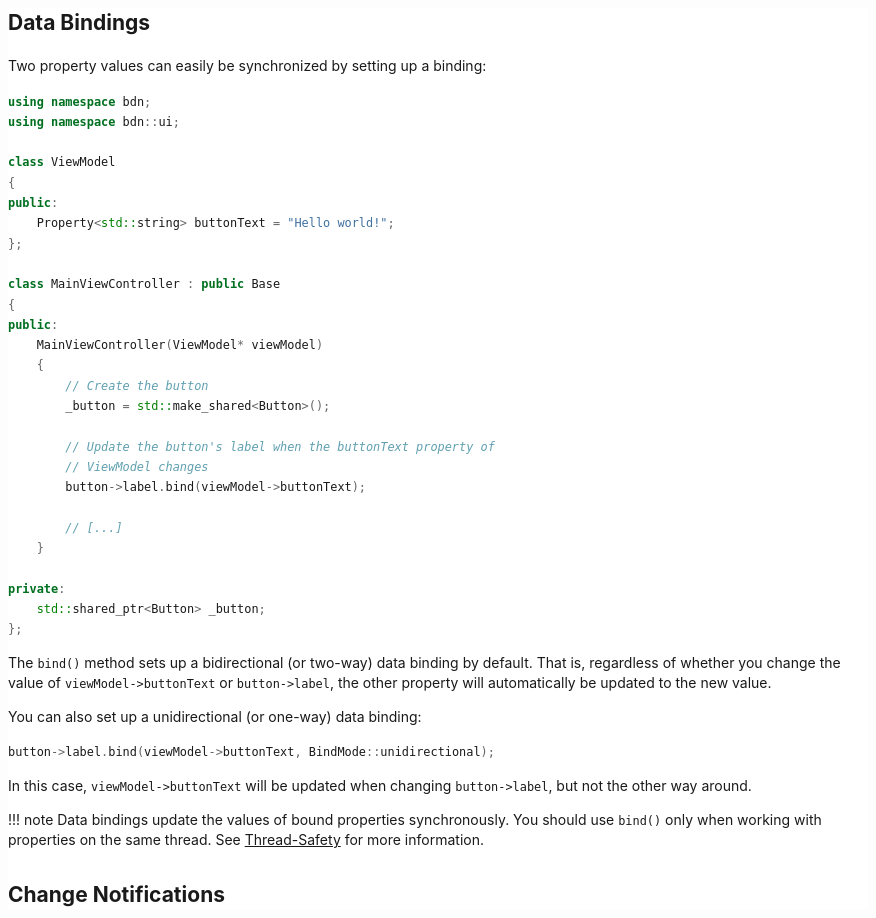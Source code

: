 ## Data Bindings

Two property values can easily be synchronized by setting up a binding:

```c++
using namespace bdn;
using namespace bdn::ui;

class ViewModel
{
public:
    Property<std::string> buttonText = "Hello world!";
};

class MainViewController : public Base
{
public:
    MainViewController(ViewModel* viewModel)
    {
        // Create the button
        _button = std::make_shared<Button>();

        // Update the button's label when the buttonText property of
        // ViewModel changes 
        button->label.bind(viewModel->buttonText);

        // [...]
    }

private:
    std::shared_ptr<Button> _button;
};
```

The `bind()` method sets up a bidirectional (or two-way) data binding by default. That is, regardless of whether you change the value of `viewModel->buttonText` or `button->label`, the other property will automatically be updated to the new value.

You can also set up a unidirectional (or one-way) data binding:

```c++
button->label.bind(viewModel->buttonText, BindMode::unidirectional);
```

In this case, `viewModel->buttonText` will be updated when changing `button->label`, but not the other way around.

!!! note
    Data bindings update the values of bound properties synchronously. You should use `bind()` only when working with properties on the same thread. See [Thread-Safety](#thread-safety) for more information.

## Change Notifications
